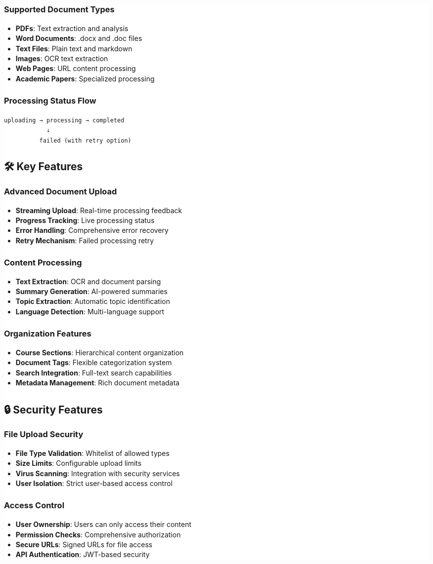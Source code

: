 ### Supported Document Types
- **PDFs**: Text extraction and analysis
- **Word Documents**: .docx and .doc files
- **Text Files**: Plain text and markdown
- **Images**: OCR text extraction
- **Web Pages**: URL content processing
- **Academic Papers**: Specialized processing

### Processing Status Flow
```
uploading → processing → completed
            ↓
          failed (with retry option)
```

## 🛠️ Key Features

### Advanced Document Upload
- **Streaming Upload**: Real-time processing feedback
- **Progress Tracking**: Live processing status
- **Error Handling**: Comprehensive error recovery
- **Retry Mechanism**: Failed processing retry

### Content Processing
- **Text Extraction**: OCR and document parsing
- **Summary Generation**: AI-powered summaries
- **Topic Extraction**: Automatic topic identification
- **Language Detection**: Multi-language support

### Organization Features
- **Course Sections**: Hierarchical content organization
- **Document Tags**: Flexible categorization system
- **Search Integration**: Full-text search capabilities
- **Metadata Management**: Rich document metadata

## 🔒 Security Features

### File Upload Security
- **File Type Validation**: Whitelist of allowed types
- **Size Limits**: Configurable upload limits
- **Virus Scanning**: Integration with security services
- **User Isolation**: Strict user-based access control

### Access Control
- **User Ownership**: Users can only access their content
- **Permission Checks**: Comprehensive authorization
- **Secure URLs**: Signed URLs for file access
- **API Authentication**: JWT-based security
